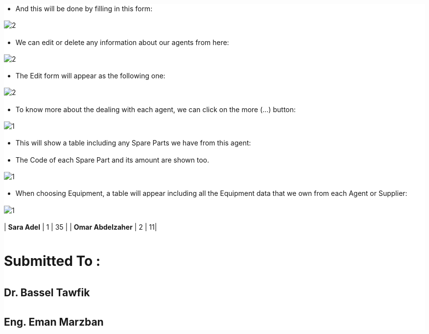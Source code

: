 * And this will be done by filling in this form:

![2](images/Agent_Add_Form.png)

* We can edit or delete any information about our agents from here:

![2](images/Agent_Edit_btn.png)

* The Edit form will appear as the following one:

![2](images/Agent_Edit.png)

* To know more about the dealing with each agent, we can click on the more (...) button:

![1](images/Agent_extra_btn.png)

* This will show a table including any Spare Parts we have from this agent:

* The Code of each Spare Part and its amount are shown too.

![1](images/Agent_more_Spare.png)

* When choosing Equipment, a table will appear including all the Equipment data that we own from each Agent or Supplier:

![1](images/Agent_more_Equip.png)





| **Sara Adel** | 1 | 35 |
| **Omar Abdelzaher** | 2 | 11|

# Submitted To :
## Dr. Bassel Tawfik
## Eng. Eman Marzban
